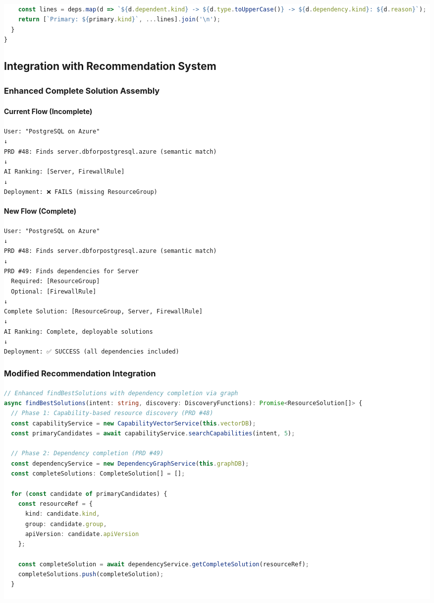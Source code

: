 ```typescript
    const lines = deps.map(d => `${d.dependent.kind} -> ${d.type.toUpperCase()} -> ${d.dependency.kind}: ${d.reason}`);
    return [`Primary: ${primary.kind}`, ...lines].join('\n');
  }
}
```

## Integration with Recommendation System

### Enhanced Complete Solution Assembly

#### Current Flow (Incomplete)
```
User: "PostgreSQL on Azure"
↓
PRD #48: Finds server.dbforpostgresql.azure (semantic match)
↓
AI Ranking: [Server, FirewallRule] 
↓
Deployment: ❌ FAILS (missing ResourceGroup)
```

#### New Flow (Complete)
```
User: "PostgreSQL on Azure"
↓
PRD #48: Finds server.dbforpostgresql.azure (semantic match)
↓
PRD #49: Finds dependencies for Server
  Required: [ResourceGroup]
  Optional: [FirewallRule]
↓
Complete Solution: [ResourceGroup, Server, FirewallRule]
↓
AI Ranking: Complete, deployable solutions
↓
Deployment: ✅ SUCCESS (all dependencies included)
```

### Modified Recommendation Integration
```typescript
// Enhanced findBestSolutions with dependency completion via graph
async findBestSolutions(intent: string, discovery: DiscoveryFunctions): Promise<ResourceSolution[]> {
  // Phase 1: Capability-based resource discovery (PRD #48)
  const capabilityService = new CapabilityVectorService(this.vectorDB);
  const primaryCandidates = await capabilityService.searchCapabilities(intent, 5);
  
  // Phase 2: Dependency completion (PRD #49)
  const dependencyService = new DependencyGraphService(this.graphDB);
  const completeSolutions: CompleteSolution[] = [];
  
  for (const candidate of primaryCandidates) {
    const resourceRef = {
      kind: candidate.kind,
      group: candidate.group,
      apiVersion: candidate.apiVersion
    };
    
    const completeSolution = await dependencyService.getCompleteSolution(resourceRef);
    completeSolutions.push(completeSolution);
  }
  
```